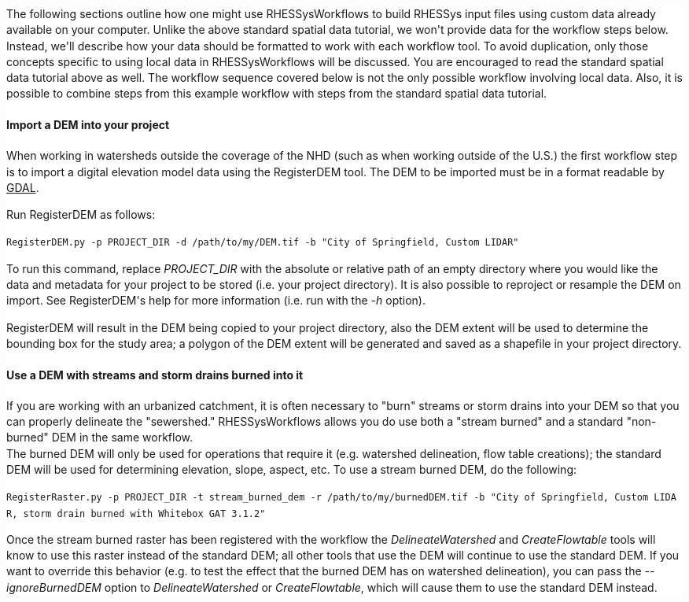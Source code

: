 The following sections outline how one might use RHESSysWorkflows to
build RHESSys input files using custom data already available on your
computer.  Unlike the above standard spatial data tutorial, we won't
provide data for the workflow steps below.  Instead, we'll describe
how your data should be formatted to work with each workflow tool.
To avoid duplication, only those concepts specific to using local data
in RHESSysWorkflows will be discussed.  You are encouraged to read the
standard spatial data tutorial above as well.  The workflow sequence
covered below is not the only possible workflow involving local data.
Also, it is possible to combine steps from this example workflow with
steps from the standard spatial data tutorial.

#### Import a DEM into your project

When working in watersheds outside the coverage of the NHD (such as
when working outside of the U.S.) the first workflow step is to import
a digital elevation model data using the RegisterDEM tool.  The DEM
to be imported must be in a format readable by
[GDAL](http://www.gdal.org/formats_list.html).  

Run RegisterDEM as follows:

    RegisterDEM.py -p PROJECT_DIR -d /path/to/my/DEM.tif -b "City of Springfield, Custom LIDAR"

To run this command, replace *PROJECT_DIR* with the absolute or
relative path of an empty directory where you would like the data and
metadata for your project to be stored (i.e. your project directory).
It is also possible to reproject or resample the DEM on import.  See
RegisterDEM's help for more information (i.e. run with the *-h*
option).

RegisterDEM will result in the DEM being copied to your project
directory, also the DEM extent will be used to determine the bounding
box for the study area; a polygon of the DEM extent will be generated
and saved as a shapefile in your project directory.

#### Use a DEM with streams and storm drains burned into it

If you are working with an urbanized catchment, it is often necessary
to "burn" streams or storm drains into your DEM so that you can properly
delineate the "sewershed."  RHESSysWorkflows allows you do use both a
"stream burned" and a standard "non-burned" DEM in the same workflow.  
The burned DEM will only be used for operations that require it (e.g.
watershed delineation, flow table creations); the standard DEM will be 
used for determining elevation, slope, aspect, etc.  To use a stream
burned DEM, do the following:

    RegisterRaster.py -p PROJECT_DIR -t stream_burned_dem -r /path/to/my/burnedDEM.tif -b "City of Springfield, Custom LIDAR, storm drain burned with Whitebox GAT 3.1.2"

Once the stream burned raster has been registered with the workflow the
*DelineateWatershed* and *CreateFlowtable* tools will know to use this raster
instead of the standard DEM; all other tools that use the DEM will continue
to use the standard DEM.  If you want to override this behavior (e.g. to
test the effect that the burned DEM has on watershed delineation), you can
pass the *--ignoreBurnedDEM* option to *DelineateWatershed* or *CreateFlowtable*, 
which will cause them to use the standard DEM instead.
